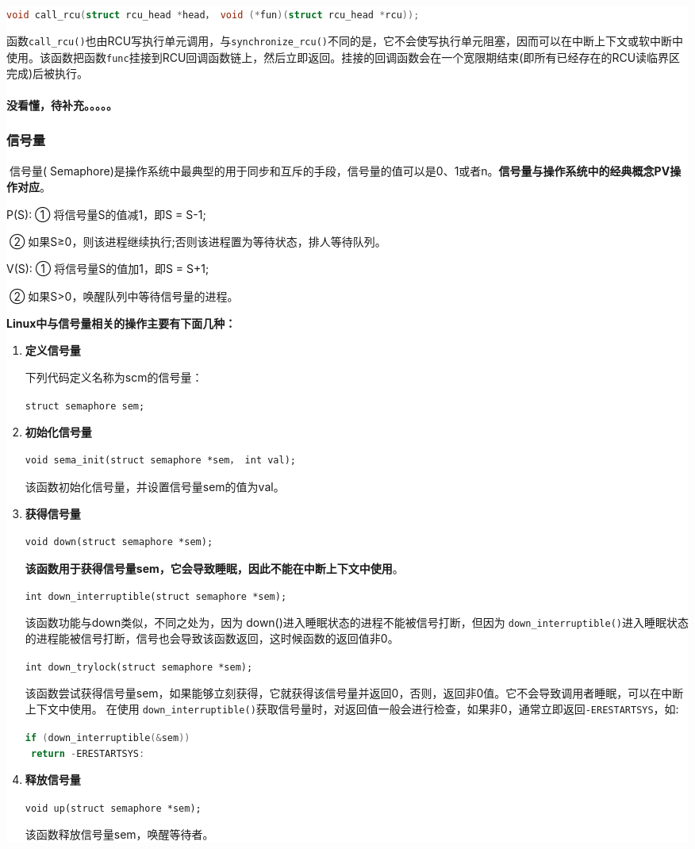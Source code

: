    ```c
   void call_rcu(struct rcu_head *head， void (*fun)(struct rcu_head *rcu));
   ```

   ​		函数`call_rcu()`也由RCU写执行单元调用，与`synchronize_rcu()`不同的是，它不会使写执行单元阻塞，因而可以在中断上下文或软中断中使用。该函数把函数`func`挂接到RCU回调函数链上，然后立即返回。挂接的回调函数会在一个宽限期结束(即所有已经存在的RCU读临界区完成)后被执行。

   #### **没看懂，待补充。。。。。**



### 信号量

​		信号量( Semaphore)是操作系统中最典型的用于同步和互斥的手段，信号量的值可以是0、1或者n。**信号量与操作系统中的经典概念PV操作对应**。

P(S): ① 将信号量S的值减1，即S = S-1;

​		 ② 如果S≥0，则该进程继续执行;否则该进程置为等待状态，排人等待队列。

V(S): ① 将信号量S的值加1，即S = S+1;

​		 ② 如果S>0，唤醒队列中等待信号量的进程。

**Linux中与信号量相关的操作主要有下面几种：**

1. **定义信号量**

   下列代码定义名称为scm的信号量：

   `struct semaphore sem;`

2. **初始化信号量**

   `void sema_init(struct semaphore *sem， int val);`

   该函数初始化信号量，并设置信号量sem的值为val。

3. **获得信号量**

   `void down(struct semaphore *sem);`

   **该函数用于获得信号量sem，它会导致睡眠，因此不能在中断上下文中使用**。

   `int down_interruptible(struct semaphore *sem);`

   该函数功能与down类似，不同之处为，因为 down()进入睡眠状态的进程不能被信号打断，但因为 `down_interruptible()`进入睡眠状态的进程能被信号打断，信号也会导致该函数返回，这时候函数的返回值非0。

   `int down_trylock(struct semaphore *sem);`

   该函数尝试获得信号量sem，如果能够立刻获得，它就获得该信号量并返回0，否则，返回非0值。它不会导致调用者睡眠，可以在中断上下文中使用。
   在使用 `down_interruptible()`获取信号量时，对返回值一般会进行检查，如果非0，通常立即返回`-ERESTARTSYS`，如:

   ```c
   if (down_interruptible(&sem))
   	return -ERESTARTSYS:
   ```

4. **释放信号量**

   `void up(struct semaphore *sem);`

   该函数释放信号量sem，唤醒等待者。
